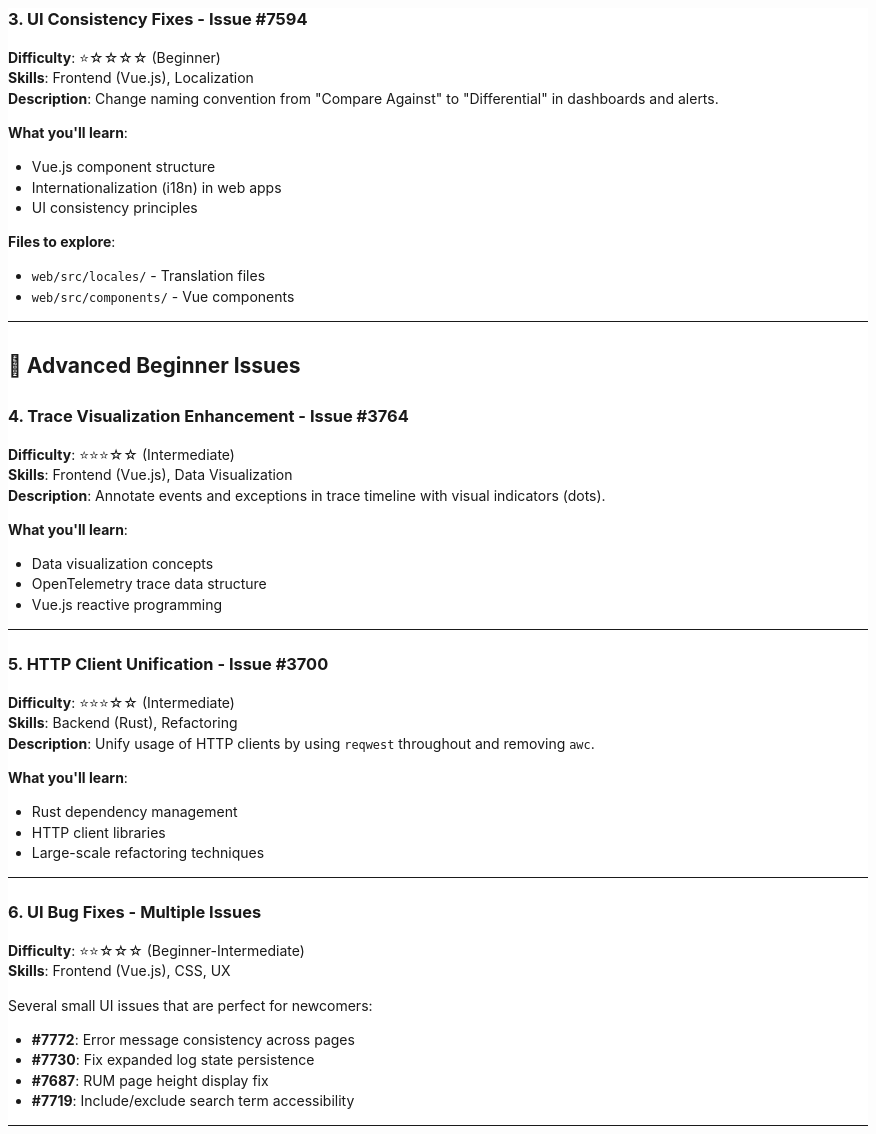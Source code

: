 ### 3. **UI Consistency Fixes** - Issue #7594
**Difficulty**: ⭐☆☆☆☆ (Beginner)  
**Skills**: Frontend (Vue.js), Localization  
**Description**: Change naming convention from "Compare Against" to "Differential" in dashboards and alerts.

**What you'll learn**:
- Vue.js component structure
- Internationalization (i18n) in web apps
- UI consistency principles

**Files to explore**:
- `web/src/locales/` - Translation files
- `web/src/components/` - Vue components

---

## 🚀 Advanced Beginner Issues

### 4. **Trace Visualization Enhancement** - Issue #3764
**Difficulty**: ⭐⭐⭐☆☆ (Intermediate)  
**Skills**: Frontend (Vue.js), Data Visualization  
**Description**: Annotate events and exceptions in trace timeline with visual indicators (dots).

**What you'll learn**:
- Data visualization concepts
- OpenTelemetry trace data structure
- Vue.js reactive programming

---

### 5. **HTTP Client Unification** - Issue #3700
**Difficulty**: ⭐⭐⭐☆☆ (Intermediate)  
**Skills**: Backend (Rust), Refactoring  
**Description**: Unify usage of HTTP clients by using `reqwest` throughout and removing `awc`.

**What you'll learn**:
- Rust dependency management
- HTTP client libraries
- Large-scale refactoring techniques

---

### 6. **UI Bug Fixes** - Multiple Issues
**Difficulty**: ⭐⭐☆☆☆ (Beginner-Intermediate)  
**Skills**: Frontend (Vue.js), CSS, UX  

Several small UI issues that are perfect for newcomers:

- **#7772**: Error message consistency across pages
- **#7730**: Fix expanded log state persistence
- **#7687**: RUM page height display fix
- **#7719**: Include/exclude search term accessibility

---
